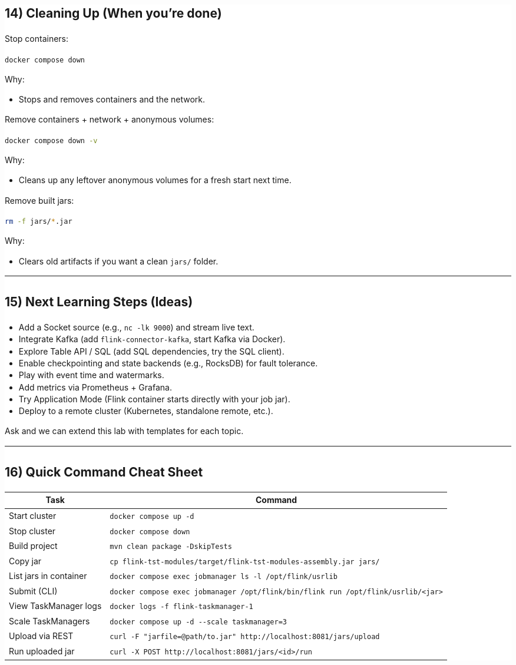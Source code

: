 
## 14) Cleaning Up (When you’re done)

Stop containers:
```bash
docker compose down
```
Why:
- Stops and removes containers and the network.

Remove containers + network + anonymous volumes:
```bash
docker compose down -v
```
Why:
- Cleans up any leftover anonymous volumes for a fresh start next time.

Remove built jars:
```bash
rm -f jars/*.jar
```
Why:
- Clears old artifacts if you want a clean `jars/` folder.

---

## 15) Next Learning Steps (Ideas)

- Add a Socket source (e.g., `nc -lk 9000`) and stream live text.
- Integrate Kafka (add `flink-connector-kafka`, start Kafka via Docker).
- Explore Table API / SQL (add SQL dependencies, try the SQL client).
- Enable checkpointing and state backends (e.g., RocksDB) for fault tolerance.
- Play with event time and watermarks.
- Add metrics via Prometheus + Grafana.
- Try Application Mode (Flink container starts directly with your job jar).
- Deploy to a remote cluster (Kubernetes, standalone remote, etc.).

Ask and we can extend this lab with templates for each topic.

---

## 16) Quick Command Cheat Sheet

| Task | Command |
|------|---------|
| Start cluster | `docker compose up -d` |
| Stop cluster | `docker compose down` |
| Build project | `mvn clean package -DskipTests` |
| Copy jar | `cp flink-tst-modules/target/flink-tst-modules-assembly.jar jars/` |
| List jars in container | `docker compose exec jobmanager ls -l /opt/flink/usrlib` |
| Submit (CLI) | `docker compose exec jobmanager /opt/flink/bin/flink run /opt/flink/usrlib/<jar>` |
| View TaskManager logs | `docker logs -f flink-taskmanager-1` |
| Scale TaskManagers | `docker compose up -d --scale taskmanager=3` |
| Upload via REST | `curl -F "jarfile=@path/to.jar" http://localhost:8081/jars/upload` |
| Run uploaded jar | `curl -X POST http://localhost:8081/jars/<id>/run` |
